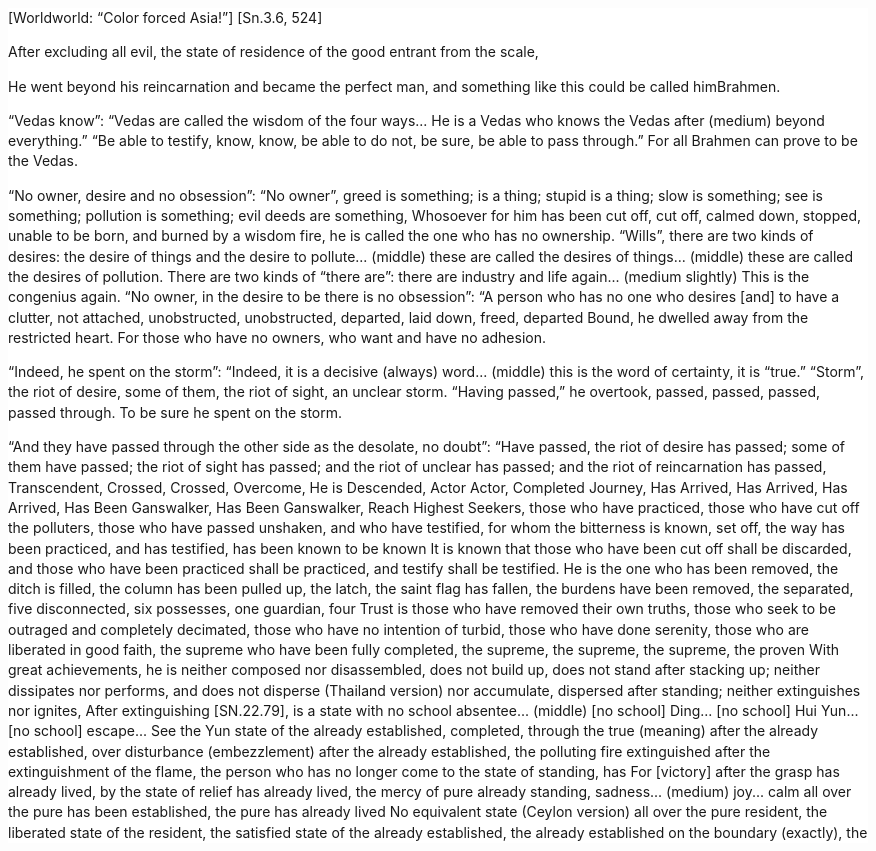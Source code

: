 [Worldworld: “Color forced Asia!”] [Sn.3.6, 524]

After excluding all evil, the state of residence of the good entrant from the
scale,

He went beyond his reincarnation and became the perfect man, and something like
this could be called himBrahmen.

“Vedas know”: “Vedas are called the wisdom of the four ways... He is a Vedas who
knows the Vedas after (medium) beyond everything.” “Be able to testify, know,
know, be able to do not, be sure, be able to pass through.” For all Brahmen can
prove to be the Vedas.

“No owner, desire and no obsession”: “No owner”, greed is something; is a thing;
stupid is a thing; slow is something; see is something; pollution is something;
evil deeds are something, Whosoever for him has been cut off, cut off, calmed
down, stopped, unable to be born, and burned by a wisdom fire, he is called the
one who has no ownership. “Wills”, there are two kinds of desires: the desire of
things and the desire to pollute... (middle) these are called the desires of
things... (middle) these are called the desires of pollution. There are two
kinds of “there are”: there are industry and life again... (medium slightly)
This is the congenius again. “No owner, in the desire to be there is no
obsession”: “A person who has no one who desires [and] to have a clutter, not
attached, unobstructed, unobstructed, departed, laid down, freed, departed
Bound, he dwelled away from the restricted heart. For those who have no owners,
who want and have no adhesion.

“Indeed, he spent on the storm”: “Indeed, it is a decisive (always) word...
(middle) this is the word of certainty, it is “true.” “Storm”, the riot of
desire, some of them, the riot of sight, an unclear storm. “Having passed,” he
overtook, passed, passed, passed, passed through. To be sure he spent on the
storm.

“And they have passed through the other side as the desolate, no doubt”: “Have
passed, the riot of desire has passed; some of them have passed; the riot of
sight has passed; and the riot of unclear has passed; and the riot of
reincarnation has passed, Transcendent, Crossed, Crossed, Overcome, He is
Descended, Actor Actor, Completed Journey, Has Arrived, Has Arrived, Has
Arrived, Has Been Ganswalker, Has Been Ganswalker, Reach Highest Seekers, those
who have practiced, those who have cut off the polluters, those who have passed
unshaken, and who have testified, for whom the bitterness is known, set off, the
way has been practiced, and has testified, has been known to be known It is
known that those who have been cut off shall be discarded, and those who have
been practiced shall be practiced, and testify shall be testified. He is the one
who has been removed, the ditch is filled, the column has been pulled up, the
latch, the saint flag has fallen, the burdens have been removed, the separated,
five disconnected, six possesses, one guardian, four Trust is those who have
removed their own truths, those who seek to be outraged and completely
decimated, those who have no intention of turbid, those who have done serenity,
those who are liberated in good faith, the supreme who have been fully
completed, the supreme, the supreme, the supreme, the proven With great
achievements, he is neither composed nor disassembled, does not build up, does
not stand after stacking up; neither dissipates nor performs, and does not
disperse (Thailand version) nor accumulate, dispersed after standing; neither
extinguishes nor ignites, After extinguishing [SN.22.79], is a state with no
school absentee... (middle) [no school] Ding... [no school] Hui Yun... [no
school] escape... See the Yun state of the already established, completed,
through the true (meaning) after the already established, over disturbance
(embezzlement) after the already established, the polluting fire extinguished
after the extinguishment of the flame, the person who has no longer come to the
state of standing, has For [victory] after the grasp has already lived, by the
state of relief has already lived, the mercy of pure already standing,
sadness... (medium) joy... calm all over the pure has been established, the pure
has already lived No equivalent state (Ceylon version) all over the pure
resident, the liberated state of the resident, the satisfied state of the
already established, the already established on the boundary (exactly), the